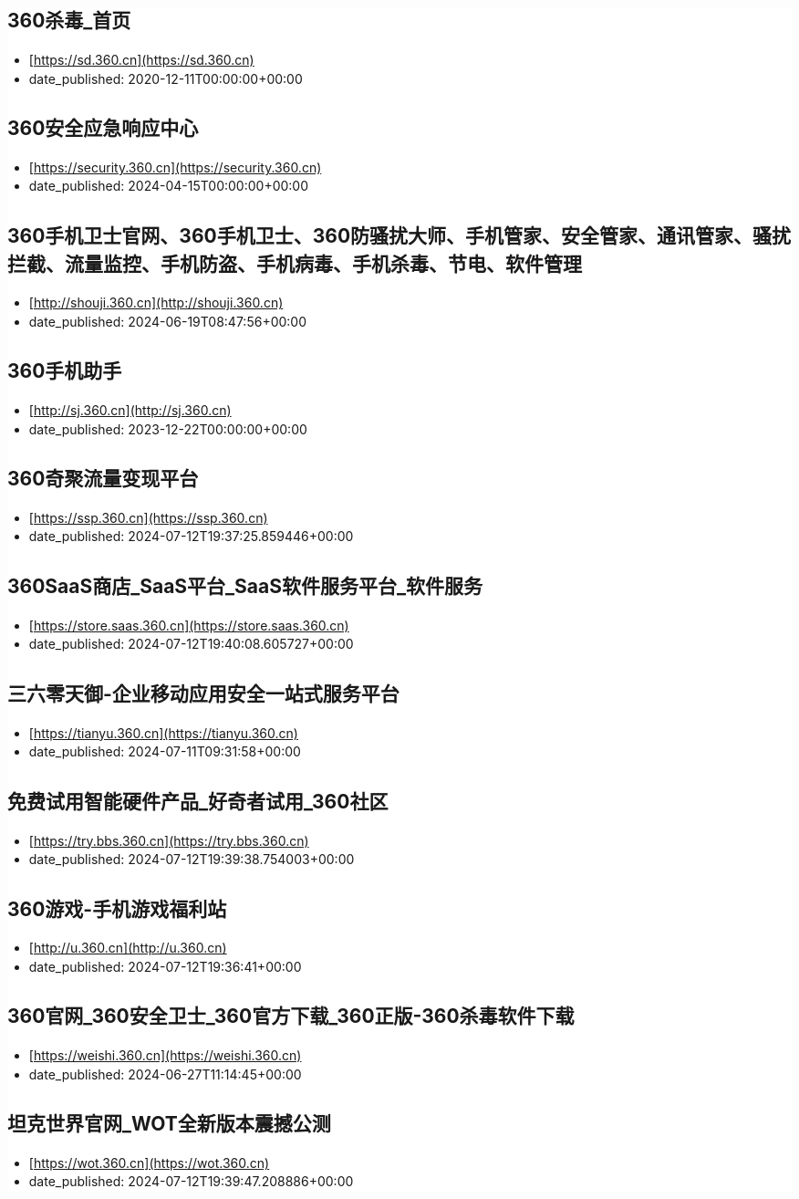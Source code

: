  ## 360杀毒_首页
 - [https://sd.360.cn](https://sd.360.cn)
 - date_published: 2020-12-11T00:00:00+00:00

 ## 360安全应急响应中心
 - [https://security.360.cn](https://security.360.cn)
 - date_published: 2024-04-15T00:00:00+00:00

 ## 360手机卫士官网、360手机卫士、360防骚扰大师、手机管家、安全管家、通讯管家、骚扰拦截、流量监控、手机防盗、手机病毒、手机杀毒、节电、软件管理
 - [http://shouji.360.cn](http://shouji.360.cn)
 - date_published: 2024-06-19T08:47:56+00:00

 ## 360手机助手
 - [http://sj.360.cn](http://sj.360.cn)
 - date_published: 2023-12-22T00:00:00+00:00

 ## 360奇聚流量变现平台
 - [https://ssp.360.cn](https://ssp.360.cn)
 - date_published: 2024-07-12T19:37:25.859446+00:00

 ## 360SaaS商店_SaaS平台_SaaS软件服务平台_软件服务
 - [https://store.saas.360.cn](https://store.saas.360.cn)
 - date_published: 2024-07-12T19:40:08.605727+00:00

 ## 三六零天御-企业移动应用安全一站式服务平台
 - [https://tianyu.360.cn](https://tianyu.360.cn)
 - date_published: 2024-07-11T09:31:58+00:00

 ## 免费试用智能硬件产品_好奇者试用_360社区
 - [https://try.bbs.360.cn](https://try.bbs.360.cn)
 - date_published: 2024-07-12T19:39:38.754003+00:00

 ## 360游戏-手机游戏福利站
 - [http://u.360.cn](http://u.360.cn)
 - date_published: 2024-07-12T19:36:41+00:00

 ## 360官网_360安全卫士_360官方下载_360正版-360杀毒软件下载
 - [https://weishi.360.cn](https://weishi.360.cn)
 - date_published: 2024-06-27T11:14:45+00:00

 ## 坦克世界官网_WOT全新版本震撼公测
 - [https://wot.360.cn](https://wot.360.cn)
 - date_published: 2024-07-12T19:39:47.208886+00:00
